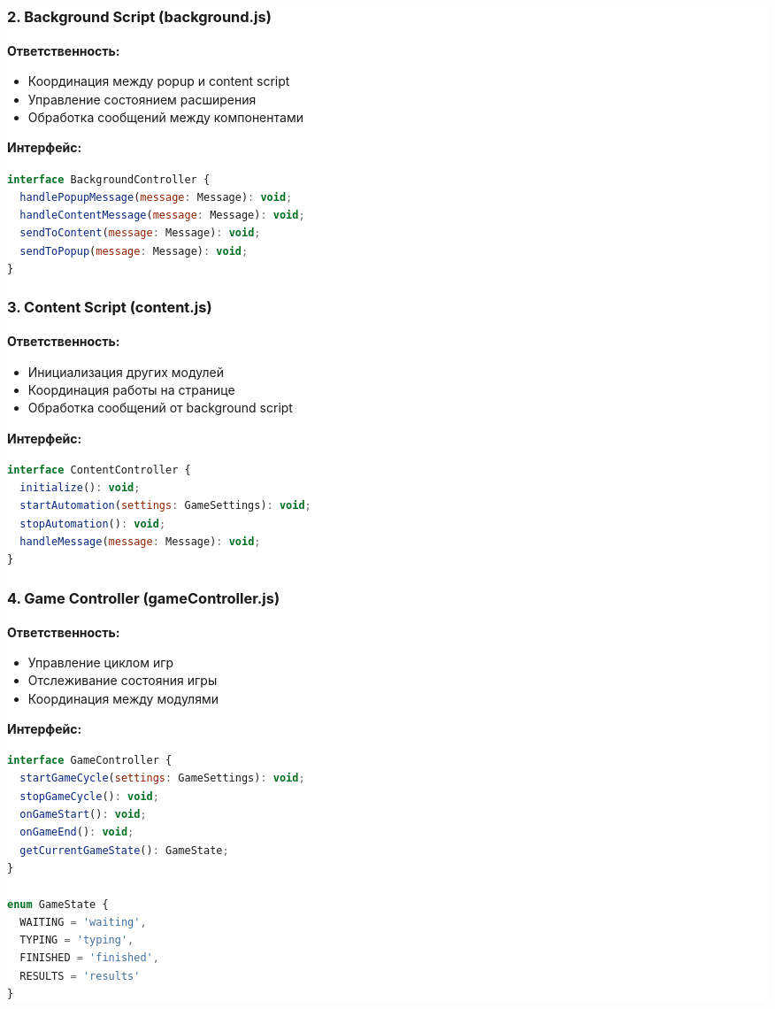 ### 2. Background Script (background.js)

**Ответственность:**
- Координация между popup и content script
- Управление состоянием расширения
- Обработка сообщений между компонентами

**Интерфейс:**
```javascript
interface BackgroundController {
  handlePopupMessage(message: Message): void;
  handleContentMessage(message: Message): void;
  sendToContent(message: Message): void;
  sendToPopup(message: Message): void;
}
```

### 3. Content Script (content.js)

**Ответственность:**
- Инициализация других модулей
- Координация работы на странице
- Обработка сообщений от background script

**Интерфейс:**
```javascript
interface ContentController {
  initialize(): void;
  startAutomation(settings: GameSettings): void;
  stopAutomation(): void;
  handleMessage(message: Message): void;
}
```

### 4. Game Controller (gameController.js)

**Ответственность:**
- Управление циклом игр
- Отслеживание состояния игры
- Координация между модулями

**Интерфейс:**
```javascript
interface GameController {
  startGameCycle(settings: GameSettings): void;
  stopGameCycle(): void;
  onGameStart(): void;
  onGameEnd(): void;
  getCurrentGameState(): GameState;
}

enum GameState {
  WAITING = 'waiting',
  TYPING = 'typing',
  FINISHED = 'finished',
  RESULTS = 'results'
}
```
